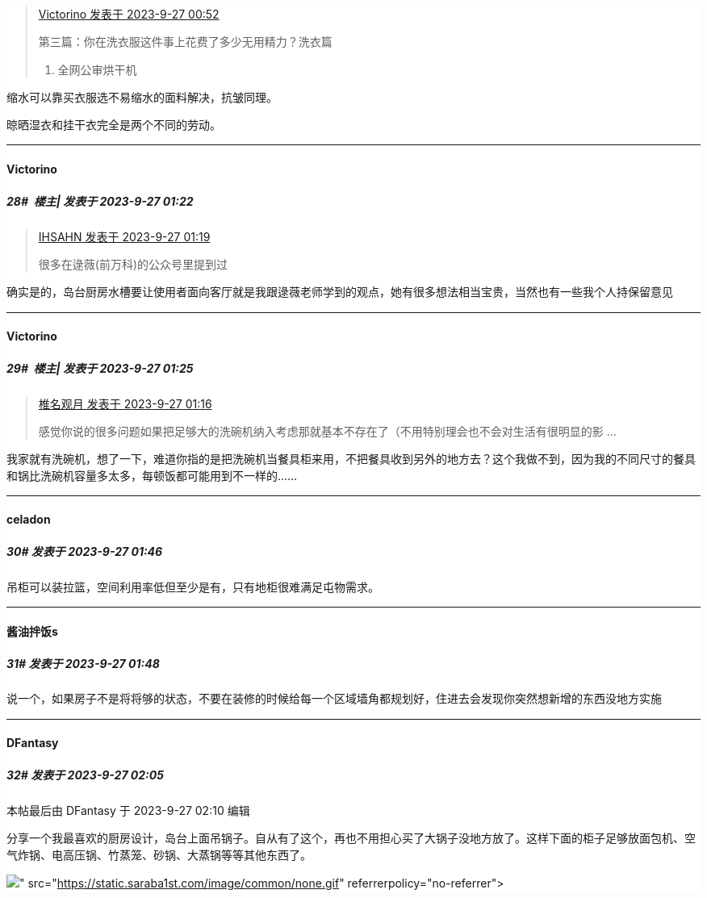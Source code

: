 <blockquote><a href="httphttps://bbs.saraba1st.com/2b/forum.php?mod=redirect&amp;goto=findpost&amp;pid=62540343&amp;ptid=2154471" target="_blank">Victorino 发表于 2023-9-27 00:52</a>

第三篇：你在洗衣服这件事上花费了多少无用精力？洗衣篇

1. 全网公审烘干机</blockquote>
缩水可以靠买衣服选不易缩水的面料解决，抗皱同理。

晾晒湿衣和挂干衣完全是两个不同的劳动。

*****

####  Victorino  
##### 28#         楼主| 发表于 2023-9-27 01:22

<blockquote><a href="httphttps://bbs.saraba1st.com/2b/forum.php?mod=redirect&amp;goto=findpost&amp;pid=62540470&amp;ptid=2154471" target="_blank">IHSAHN 发表于 2023-9-27 01:19</a>

很多在逯薇(前万科)的公众号里提到过</blockquote>
确实是的，岛台厨房水槽要让使用者面向客厅就是我跟逯薇老师学到的观点，她有很多想法相当宝贵，当然也有一些我个人持保留意见

*****

####  Victorino  
##### 29#         楼主| 发表于 2023-9-27 01:25

<blockquote><a href="httphttps://bbs.saraba1st.com/2b/forum.php?mod=redirect&amp;goto=findpost&amp;pid=62540460&amp;ptid=2154471" target="_blank">椎名观月 发表于 2023-9-27 01:16</a>

感觉你说的很多问题如果把足够大的洗碗机纳入考虑那就基本不存在了（不用特别理会也不会对生活有很明显的影 ...</blockquote>
我家就有洗碗机，想了一下，难道你指的是把洗碗机当餐具柜来用，不把餐具收到另外的地方去？这个我做不到，因为我的不同尺寸的餐具和锅比洗碗机容量多太多，每顿饭都可能用到不一样的……

*****

####  celadon  
##### 30#       发表于 2023-9-27 01:46

吊柜可以装拉篮，空间利用率低但至少是有，只有地柜很难满足屯物需求。


*****

####  酱油拌饭s  
##### 31#       发表于 2023-9-27 01:48

说一个，如果房子不是将将够的状态，不要在装修的时候给每一个区域墙角都规划好，住进去会发现你突然想新增的东西没地方实施

*****

####  DFantasy  
##### 32#       发表于 2023-9-27 02:05

 本帖最后由 DFantasy 于 2023-9-27 02:10 编辑 

分享一个我最喜欢的厨房设计，岛台上面吊锅子。自从有了这个，再也不用担心买了大锅子没地方放了。这样下面的柜子足够放面包机、空气炸锅、电高压锅、竹蒸笼、砂锅、大蒸锅等等其他东西了。

<img src="https://img.saraba1st.com/forum/202309/27/020525wqrxkxx5n1xk1u2x.jpeg" referrerpolicy="no-referrer">" src="https://static.saraba1st.com/image/common/none.gif" referrerpolicy="no-referrer">

